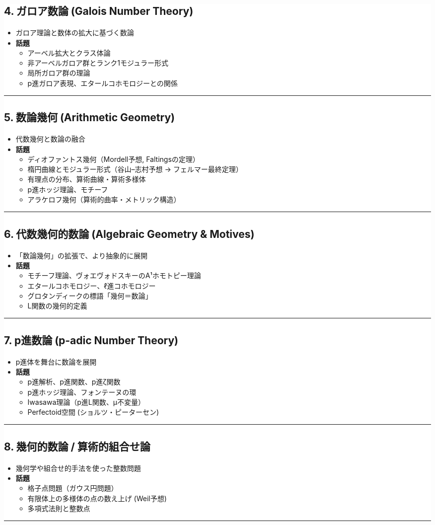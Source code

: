 
## 4. ガロア数論 (Galois Number Theory)
- ガロア理論と数体の拡大に基づく数論  
- **話題**  
  - アーベル拡大とクラス体論  
  - 非アーベルガロア群とランク1モジュラー形式  
  - 局所ガロア群の理論  
  - p進ガロア表現、エタールコホモロジーとの関係  

---

## 5. 数論幾何 (Arithmetic Geometry)
- 代数幾何と数論の融合  
- **話題**  
  - ディオファントス幾何（Mordell予想, Faltingsの定理）  
  - 楕円曲線とモジュラー形式（谷山–志村予想 → フェルマー最終定理）  
  - 有理点の分布、算術曲線・算術多様体  
  - p進ホッジ理論、モチーフ  
  - アラケロフ幾何（算術的曲率・メトリック構造）  

---

## 6. 代数幾何的数論 (Algebraic Geometry & Motives)
- 「数論幾何」の拡張で、より抽象的に展開  
- **話題**  
  - モチーフ理論、ヴォエヴォドスキーのA¹ホモトピー理論  
  - エタールコホモロジー、ℓ進コホモロジー  
  - グロタンディークの標語「幾何＝数論」  
  - L関数の幾何的定義  

---

## 7. p進数論 (p-adic Number Theory)
- p進体を舞台に数論を展開  
- **話題**  
  - p進解析、p進関数、p進ζ関数  
  - p進ホッジ理論、フォンテーヌの環  
  - Iwasawa理論（p進L関数、μ不変量）  
  - Perfectoid空間 (ショルツ・ピーターセン)  

---

## 8. 幾何的数論 / 算術的組合せ論
- 幾何学や組合せ的手法を使った整数問題  
- **話題**  
  - 格子点問題（ガウス円問題）  
  - 有限体上の多様体の点の数え上げ (Weil予想)  
  - 多項式法則と整数点  

---
